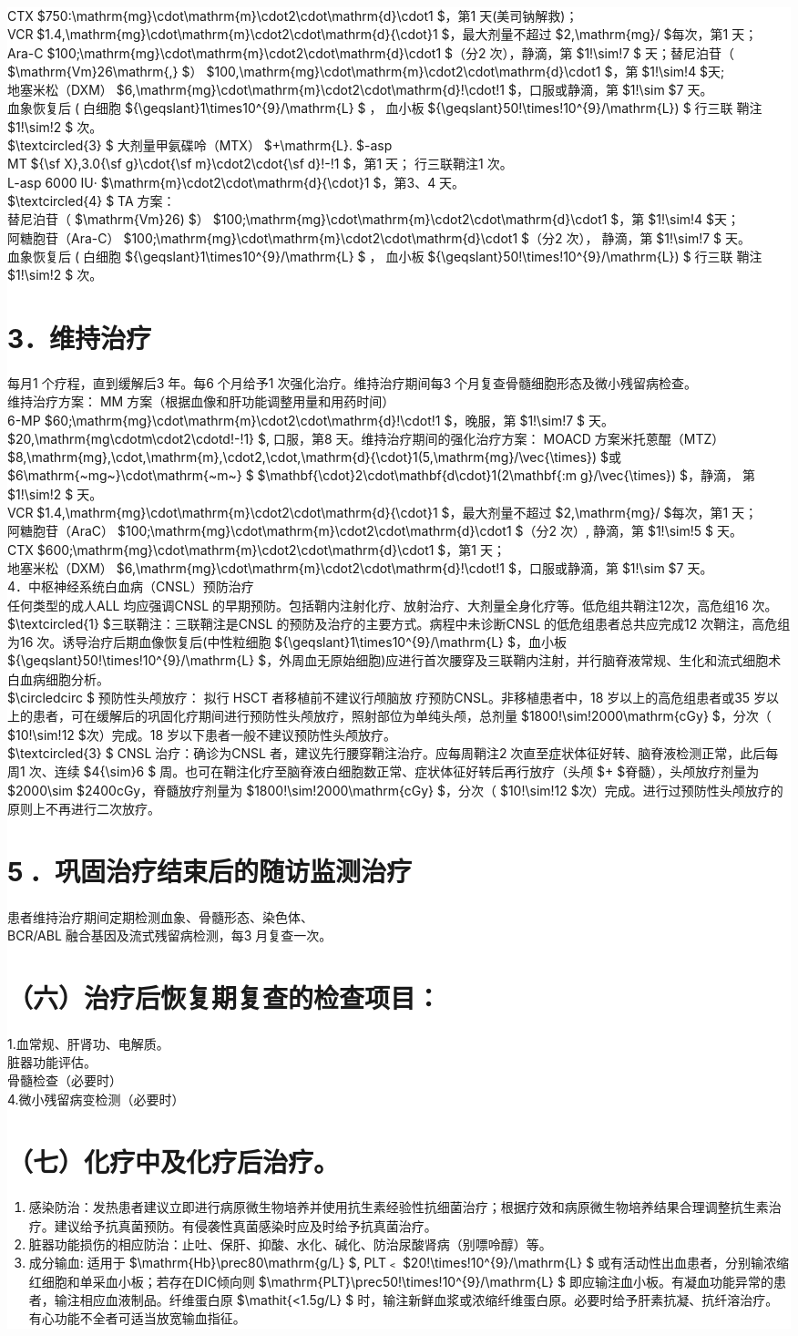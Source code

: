 CTX  $750\:\mathrm{mg}\cdot\mathrm{m}\cdot2\cdot\mathrm{d}\cdot1 $，第1 天(美司钠解救)；  
VCR  $1.4\,\mathrm{mg}\cdot\mathrm{m}\cdot2\cdot\mathrm{d}{\cdot}1 $，最大剂量不超过 $2\,\mathrm{mg}/ $每次，第1 天；  
Ara-C  $100\;\mathrm{mg}\cdot\mathrm{m}\cdot2\cdot\mathrm{d}\cdot1 $（分2 次），静滴，第 $1\!\sim\!7 $ 天；替尼泊苷（ $\mathrm{Vm}26\mathrm{\,} $） $100\,\mathrm{mg}\cdot\mathrm{m}\cdot2\cdot\mathrm{d}\cdot1 $，第 $1\!\sim\!4 $天;  
地塞米松（DXM） $6\,\mathrm{mg}\cdot\mathrm{m}\cdot2\cdot\mathrm{d}\!\cdot\!1 $，口服或静滴，第 $1\!\sim $7 天。  
血象恢复后 ( 白细胞 ${\geqslant}1\times10^{9}/\mathrm{L} $ ， 血小板 ${\geqslant}50\!\times\!10^{9}/\mathrm{L}) $ 行三联 鞘注 $1\!\sim\!2 $ 次。  
$\textcircled{3} $ 大剂量甲氨碟呤（MTX） $+\mathrm{L}. $-asp  
MT ${\sf X}\,3.0{\sf g}\cdot{\sf m}\cdot2\cdot{\sf d}\!-\!1 $，第1 天；  行三联鞘注1 次。  
L-asp 6000 IU· $\mathrm{m}\cdot2\cdot\mathrm{d}{\cdot}1 $，第3、4 天。  
$\textcircled{4} $ TA 方案：  
替尼泊苷（ $\mathrm{Vm}26) $）  $100\;\mathrm{mg}\cdot\mathrm{m}\cdot2\cdot\mathrm{d}\cdot1 $，第 $1\!\sim\!4 $天；  
阿糖胞苷（Ara-C）  $100\;\mathrm{mg}\cdot\mathrm{m}\cdot2\cdot\mathrm{d}\cdot1 $（分2 次）， 静滴，第 $1\!\sim\!7 $ 天。  
血象恢复后 ( 白细胞 ${\geqslant}1\times10^{9}/\mathrm{L} $ ， 血小板 ${\geqslant}50\!\times\!10^{9}/\mathrm{L}) $ 行三联 鞘注 $1\!\sim\!2 $ 次。  
# 3．维持治疗  
每月1 个疗程，直到缓解后3 年。每6 个月给予1 次强化治疗。维持治疗期间每3 个月复查骨髓细胞形态及微小残留病检查。  
维持治疗方案： MM 方案（根据血像和肝功能调整用量和用药时间）  
6-MP   $60\;\mathrm{mg}\cdot\mathrm{m}\cdot2\cdot\mathrm{d}\!\cdot\!1 $，晚服，第 $1\!\sim\!7 $ 天。 $20\,\mathrm{mg\cdotm\cdot2\cdotd\!-\!1} $, 口服，第8 天。维持治疗期间的强化治疗方案：  MOACD 方案米托蒽醌（MTZ） $8\,\mathrm{mg}\,\cdot\,\mathrm{m}\,\cdot2\,\cdot\,\mathrm{d}{\cdot}1(5\,\mathrm{mg}/\vec{\times}) $或 $6\mathrm{~mg~}\cdot\mathrm{~m~} $ $\mathbf{\cdot}2\cdot\mathbf{d\cdot}1(2\mathbf{\:m g}/\vec{\times}) $，静滴， 第 $1\!\sim\!2 $ 天。  
VCR  $1.4\,\mathrm{mg}\cdot\mathrm{m}\cdot2\cdot\mathrm{d}{\cdot}1 $，最大剂量不超过 $2\,\mathrm{mg}/ $每次，第1 天；  
阿糖胞苷（AraC） $100\;\mathrm{mg}\cdot\mathrm{m}\cdot2\cdot\mathrm{d}\cdot1 $（分2 次）, 静滴，第 $1\!\sim\!5 $ 天。  
CTX  $600\;\mathrm{mg}\cdot\mathrm{m}\cdot2\cdot\mathrm{d}\cdot1 $，第1 天；  
地塞米松（DXM） $6\,\mathrm{mg}\cdot\mathrm{m}\cdot2\cdot\mathrm{d}\!\cdot\!1 $，口服或静滴，第 $1\!\sim $7 天。  
4．中枢神经系统白血病（CNSL）预防治疗  
任何类型的成人ALL 均应强调CNSL 的早期预防。包括鞘内注射化疗、放射治疗、大剂量全身化疗等。低危组共鞘注12次，高危组16 次。  
$\textcircled{1} $三联鞘注：三联鞘注是CNSL 的预防及治疗的主要方式。病程中未诊断CNSL 的低危组患者总共应完成12 次鞘注，高危组为16 次。诱导治疗后期血像恢复后(中性粒细胞 ${\geqslant}1\times10^{9}/\mathrm{L} $，血小板 ${\geqslant}50\!\times\!10^{9}/\mathrm{L} $，外周血无原始细胞)应进行首次腰穿及三联鞘内注射，并行脑脊液常规、生化和流式细胞术白血病细胞分析。  
$\circledcirc $   预防性头颅放疗： 拟行 HSCT  者移植前不建议行颅脑放 疗预防CNSL。非移植患者中，18 岁以上的高危组患者或35 岁以上的患者，可在缓解后的巩固化疗期间进行预防性头颅放疗，照射部位为单纯头颅，总剂量 $1800\!\sim\!2000\mathrm{cGy} $，分次（ $10\!\sim\!12 $次）完成。18 岁以下患者一般不建议预防性头颅放疗。  
$\textcircled{3} $ CNSL 治疗：确诊为CNSL 者，建议先行腰穿鞘注治疗。应每周鞘注2 次直至症状体征好转、脑脊液检测正常，此后每周1 次、连续 $4{\sim}6 $ 周。也可在鞘注化疗至脑脊液白细胞数正常、症状体征好转后再行放疗（头颅 $+ $脊髓），头颅放疗剂量为 $2000\sim $2400cGy，脊髓放疗剂量为 $1800\!\sim\!2000\mathrm{cGy} $，分次（ $10\!\sim\!12 $次）完成。进行过预防性头颅放疗的原则上不再进行二次放疗。  
# 5 ．巩固治疗结束后的随访监测治疗  
患者维持治疗期间定期检测血象、骨髓形态、染色体、  
BCR/ABL 融合基因及流式残留病检测，每3 月复查一次。  
# （六）治疗后恢复期复查的检查项目：  
1.血常规、肝肾功、电解质。  
脏器功能评估。  
骨髓检查（必要时）  
4.微小残留病变检测（必要时）  
# （七）化疗中及化疗后治疗。  
1. 感染防治：发热患者建议立即进行病原微生物培养并使用抗生素经验性抗细菌治疗；根据疗效和病原微生物培养结果合理调整抗生素治疗。建议给予抗真菌预防。有侵袭性真菌感染时应及时给予抗真菌治疗。  
2. 脏器功能损伤的相应防治：止吐、保肝、抑酸、水化、碱化、防治尿酸肾病（别嘌呤醇）等。  
3. 成分输血: 适用于 $\mathrm{Hb}\prec80\mathrm{g/L} $, PLT﹤ $20\!\times\!10^{9}/\mathrm{L} $ 或有活动性出血患者，分别输浓缩红细胞和单采血小板；若存在DIC倾向则 $\mathrm{PLT}\prec50\!\times\!10^{9}/\mathrm{L} $ 即应输注血小板。有凝血功能异常的患者，输注相应血液制品。纤维蛋白原 $\mathit{<1.5g/L} $ 时，输注新鲜血浆或浓缩纤维蛋白原。必要时给予肝素抗凝、抗纤溶治疗。有心功能不全者可适当放宽输血指征。  